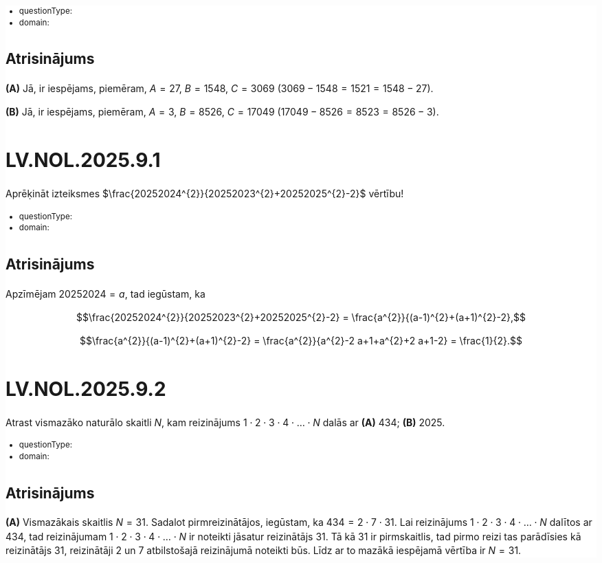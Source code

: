 <small>

* questionType:
* domain:

</small>

## Atrisinājums

**(A)** Jā, ir iespējams, piemēram, $A=27$, $B=1548$, $C=3069$ 
($3069-1548 = 1521 = 1548-27$).

**(B)** Jā, ir iespējams, piemēram, $A=3$, $B=8526$, $C=17049$ 
($17049-8526=8523=8526-3$).







# <lo-sample/> LV.NOL.2025.9.1

Aprēḳināt izteiksmes $\frac{20252024^{2}}{20252023^{2}+20252025^{2}-2}$ vērtību!


<small>

* questionType:
* domain:

</small>

## Atrisinājums

Apzīmējam $20252024=a$, tad iegūstam, ka

$$\frac{20252024^{2}}{20252023^{2}+20252025^{2}-2} = \frac{a^{2}}{(a-1)^{2}+(a+1)^{2}-2},$$

$$\frac{a^{2}}{(a-1)^{2}+(a+1)^{2}-2} = \frac{a^{2}}{a^{2}-2 a+1+a^{2}+2 a+1-2} = \frac{1}{2}.$$


# <lo-sample/> LV.NOL.2025.9.2

Atrast vismazāko naturālo skaitli $N$, kam reizinājums $1 \cdot 2 \cdot 3 \cdot 4 \cdot \ldots \cdot N$ dalās ar **(A)** 434; **(B)** 2025.


<small>

* questionType:
* domain:

</small>

## Atrisinājums

**(A)** Vismazākais skaitlis $N=31$. Sadalot pirmreizinātājos, iegūstam, 
ka $434=2 \cdot 7 \cdot 31$. Lai reizinājums 
$1 \cdot 2 \cdot 3 \cdot 4 \cdot \ldots \cdot N$ dalītos ar $434$, 
tad reizinājumam $1 \cdot 2 \cdot 3 \cdot 4 \cdot \ldots \cdot N$ ir 
noteikti jāsatur reizinātājs $31$. Tā kā 31 ir pirmskaitlis, 
tad pirmo reizi tas parādīsies kā reizinātājs $31$, reizinātāji 
$2$ un $7$ atbilstošajā reizinājumā noteikti būs. Līdz ar to mazākā 
iespējamā vērtība ir $N=31$.
